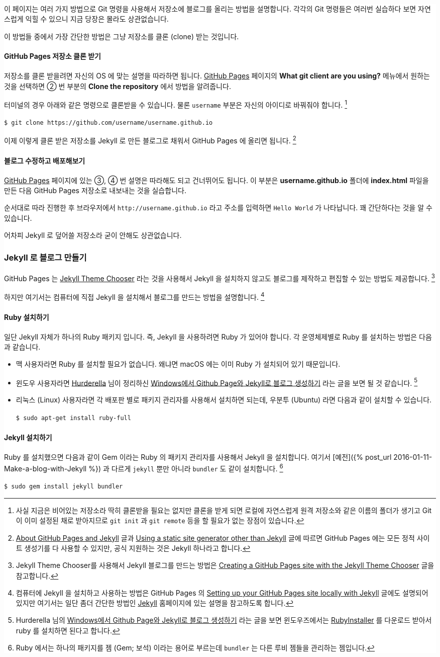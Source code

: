 이 페이지는 여러 가지 방법으로 Git 명령을 사용해서 저장소에 블로그를 올리는 방법을 설명합니다. 각각의 Git 명령들은 여러번 실습하다 보면 자연스럽게 익힐 수 있으니 지금 당장은 몰라도 상관없습니다.

이 방법들 중에서 가장 간단한 방법은 그냥 저장소를 클론 (clone) 받는 것입니다.

#### GitHub Pages 저장소 클론 받기

저장소를 클론 받을려면 자신의 OS 에 맞는 설명을 따라하면 됩니다. [GitHub Pages](https://pages.github.com) 페이지의 **What git client are you using?** 메뉴에서 원하는 것을 선택하면 ② 번 부분의 **Clone the repository** 에서 방법을 알려줍니다.

터미널의 경우 아래와 같은 명령으로 클론받을 수 있습니다. 물론 `username` 부분은 자신의 아이디로 바꿔줘야 합니다. [^clone]

```sh
$ git clone https://github.com/username/username.github.io
```

이제 이렇게 클론 받은 저장소를 Jekyll 로 만든 블로그로 채워서 GitHub Pages 에 올리면 됩니다. [^github-jekyll]

#### 블로그 수정하고 배포해보기

[GitHub Pages](https://pages.github.com) 페이지에 있는 ③, ④ 번 설명은 따라해도 되고 건너뛰어도 됩니다. 이 부분은 **username.github.io** 폴더에 **index.html** 파일을 만든 다음 GitHub Pages 저장소로 내보내는 것을 실습합니다.

순서대로 따라 진행한 후 브라우저에서 `http://username.github.io` 라고 주소를 입력하면 `Hello World` 가 나타납니다. 꽤 간단하다는 것을 알 수 있습니다.

어차피 Jekyll 로 덮어쓸 저장소라 굳이 안해도 상관없습니다.

### Jekyll 로 블로그 만들기

GitHub Pages 는 [Jekyll Theme Chooser](https://help.github.com/articles/about-github-pages-and-jekyll/) 라는 것을 사용해서 Jekyll 을 설치하지 않고도 블로그를 제작하고 편집할 수 있는 방법도 제공합니다. [^using-theme]

하지만 여기서는 컴퓨터에 직접 Jekyll 을 설치해서 블로그를 만드는 방법을 설명합니다. [^setting-jekyll]

#### Ruby 설치하기

일단 Jekyll 자체가 하나의 Ruby 패키지 입니다. 즉, Jekyll 을 사용하려면 Ruby 가 있어야 합니다. 각 운영체제별로 Ruby 를 설치하는 방법은 다음과 같습니다.

* 맥 사용자라면 Ruby 를 설치할 필요가 없습니다. 왜냐면 macOS 에는 이미 Ruby 가 설치되어 있기 때문입니다.

* 윈도우 사용자라면 [Hurderella](http://hurderella.tistory.com) 님이 정리하신 [Windows에서 Github Page와 Jekyll로 블로그 생성하기](http://hurderella.tistory.com/131) 라는 글을 보면 될 것 같습니다. [^hurderella-131]

* 리눅스 (Linux)	사용자라면 각 배포판 별로 패키지 관리자를 사용해서 설치하면 되는데, 우분투 (Ubuntu) 라면 다음과 같이 설치할 수 있습니다.

	```sh
	$ sudo apt-get install ruby-full
	```

#### Jekyll 설치하기

Ruby 를 설치했으면 다음과 같이 Gem 이라는 Ruby 의 패키지 관리자를 사용해서 Jekyll 을 설치합니다. 여기서 [예전]({% post_url 2016-01-11-Make-a-blog-with-Jekyll %}) 과 다르게 `jekyll` 뿐만 아니라 `bundler` 도 같이 설치합니다. [^bundler]

```sh
$ sudo gem install jekyll bundler
```


[^blog]: 좀 극단적으로 말하면 Git 을 몰라도 GitHub Pages 에 블로그를 올릴 수 있고, Jekyll 을 설치하지 않아도 블로그를 만들 수 있습니다.
[^login]: GitHub Pages 에 저장소를 만들려면 일단 GitHub 에 회원 가입이 되어 있어야 합니다. GitHub Pages 자체가 GitHub 의 하나의 서비스이기 때문입니다.
[^create]: 필요에 따라 블로그 저장소의 맨 앞에 **README** 파일을 넣어줄 수도 있고, 처음부터 **.gitignore** 파일을 만들어 줄 수도 있습니다만, 이건 나중에라도 만들어 줄 수 있는 것이이므로 지금 단계에서는 몰라도 됩니다.
[^clone]: 사실 지금은 비어있는 저장소라 딱히 클론받을 필요는 없지만 클론을 받게 되면 로컬에 자연스럽게 원격 저장소와 같은 이름의 폴더가 생기고 Git 이 이미 설정된 채로 받아지므로 `git init` 과 `git remote` 등을 할 필요가 없는 장점이 있습니다.
[^github-jekyll]: [About GitHub Pages and Jekyll](https://help.github.com/articles/about-github-pages-and-jekyll/) 글과 [Using a static site generator other than Jekyll](https://help.github.com/articles/using-a-static-site-generator-other-than-jekyll/) 글에 따르면 GitHub Pages 에는 모든 정적 사이트 생성기를 다 사용할 수 있지만, 공식 지원하는 것은 Jekyll 하나라고 합니다.
[^using-theme]: Jekyll Theme Chooser를 사용해서 Jekyll 블로그를 만드는 방법은 [Creating a GitHub Pages site with the Jekyll Theme Chooser](https://help.github.com/articles/creating-a-github-pages-site-with-the-jekyll-theme-chooser/) 글을 참고합니다.
[^setting-jekyll]: 컴퓨터에 Jekyll 을 설치하고 사용하는 방법은 GitHub Pages 의 [Setting up your GitHub Pages site locally with Jekyll](https://help.github.com/articles/setting-up-your-github-pages-site-locally-with-jekyll/) 글에도 설명되어 있지만 여기서는 일단 좀더 간단한 방법인 [Jekyll](https://jekyllrb.com) 홈페이지에 있는 설명을 참고하도록 합니다.
[^hurderella-131]: Hurderella 님의 [Windows에서 Github Page와 Jekyll로 블로그 생성하기](http://hurderella.tistory.com/131) 라는 글을 보면 윈도우즈에서는 [RubyInstaller](https://rubyinstaller.org) 를 다운로드 받아서 ruby 를 설치하면 된다고 합니다.
[^bundler]: Ruby 에서는 하나의 패키지를 젬 (Gem; 보석) 이라는 용어로 부르는데 `bundler` 는 다른 루비 젬들을 관리하는 젬입니다.
[^git]: 각 명령에 대한 설명은 따로 정리할 예정이지만 예전 글인 [Jekyll 기반의 GitHub Pages에 블로그 만들기]({% post_url 2016-01-11-Make-a-blog-with-Jekyll %}) 에도 설명이 조금 있습니다.